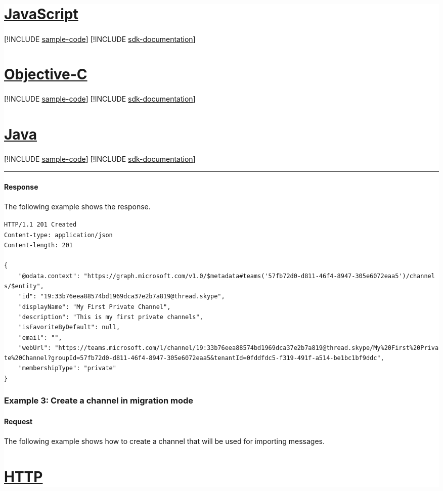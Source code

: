 # [JavaScript](#tab/javascript)
[!INCLUDE [sample-code](../includes/snippets/javascript/create-channel-from-user-javascript-snippets.md)]
[!INCLUDE [sdk-documentation](../includes/snippets/snippets-sdk-documentation-link.md)]

# [Objective-C](#tab/objc)
[!INCLUDE [sample-code](../includes/snippets/objc/create-channel-from-user-objc-snippets.md)]
[!INCLUDE [sdk-documentation](../includes/snippets/snippets-sdk-documentation-link.md)]

# [Java](#tab/java)
[!INCLUDE [sample-code](../includes/snippets/java/create-channel-from-user-java-snippets.md)]
[!INCLUDE [sdk-documentation](../includes/snippets/snippets-sdk-documentation-link.md)]

---




#### Response

The following example shows the response.



```http
HTTP/1.1 201 Created
Content-type: application/json
Content-length: 201

{
    "@odata.context": "https://graph.microsoft.com/v1.0/$metadata#teams('57fb72d0-d811-46f4-8947-305e6072eaa5')/channels/$entity",
    "id": "19:33b76eea88574bd1969dca37e2b7a819@thread.skype",
    "displayName": "My First Private Channel",
    "description": "This is my first private channels",
    "isFavoriteByDefault": null,
    "email": "",
    "webUrl": "https://teams.microsoft.com/l/channel/19:33b76eea88574bd1969dca37e2b7a819@thread.skype/My%20First%20Private%20Channel?groupId=57fb72d0-d811-46f4-8947-305e6072eaa5&tenantId=0fddfdc5-f319-491f-a514-be1bc1bf9ddc",
    "membershipType": "private"
}
```

### Example 3: Create a channel in migration mode

#### Request

The following example shows how to create a channel that will be used for importing messages.



# [HTTP](#tab/http)
